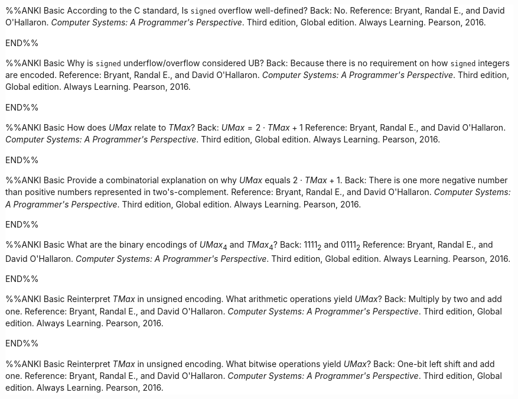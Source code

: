 %%ANKI
Basic
According to the C standard, Is `signed` overflow well-defined?
Back: No.
Reference: Bryant, Randal E., and David O'Hallaron. *Computer Systems: A Programmer's Perspective*. Third edition, Global edition. Always Learning. Pearson, 2016.

END%%

%%ANKI
Basic
Why is `signed` underflow/overflow considered UB?
Back: Because there is no requirement on how `signed` integers are encoded.
Reference: Bryant, Randal E., and David O'Hallaron. *Computer Systems: A Programmer's Perspective*. Third edition, Global edition. Always Learning. Pearson, 2016.

END%%

%%ANKI
Basic
How does $UMax$ relate to $TMax$?
Back: $UMax = 2 \cdot TMax + 1$
Reference: Bryant, Randal E., and David O'Hallaron. *Computer Systems: A Programmer's Perspective*. Third edition, Global edition. Always Learning. Pearson, 2016.

END%%

%%ANKI
Basic
Provide a combinatorial explanation on why $UMax$ equals $2 \cdot TMax + 1$.
Back: There is one more negative number than positive numbers represented in two's-complement.
Reference: Bryant, Randal E., and David O'Hallaron. *Computer Systems: A Programmer's Perspective*. Third edition, Global edition. Always Learning. Pearson, 2016.

END%%

%%ANKI
Basic
What are the binary encodings of $UMax_4$ and $TMax_4$?
Back: $1111_2$ and $0111_2$
Reference: Bryant, Randal E., and David O'Hallaron. *Computer Systems: A Programmer's Perspective*. Third edition, Global edition. Always Learning. Pearson, 2016.

END%%

%%ANKI
Basic
Reinterpret $TMax$ in unsigned encoding. What arithmetic operations yield $UMax$?
Back: Multiply by two and add one.
Reference: Bryant, Randal E., and David O'Hallaron. *Computer Systems: A Programmer's Perspective*. Third edition, Global edition. Always Learning. Pearson, 2016.

END%%

%%ANKI
Basic
Reinterpret $TMax$ in unsigned encoding. What bitwise operations yield $UMax$?
Back: One-bit left shift and add one.
Reference: Bryant, Randal E., and David O'Hallaron. *Computer Systems: A Programmer's Perspective*. Third edition, Global edition. Always Learning. Pearson, 2016.
